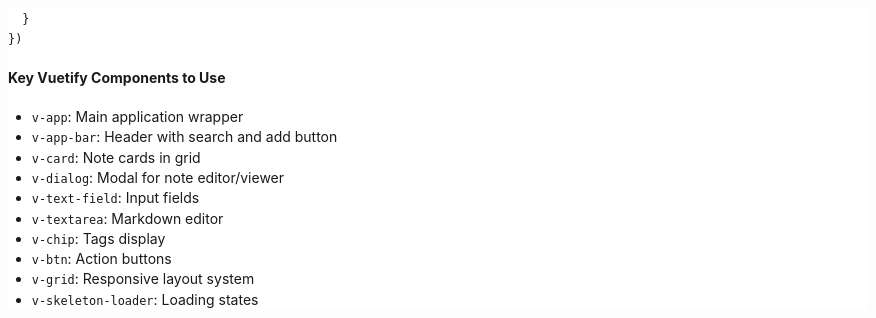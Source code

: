 ```typescript
  }
})
```

#### Key Vuetify Components to Use
- `v-app`: Main application wrapper
- `v-app-bar`: Header with search and add button
- `v-card`: Note cards in grid
- `v-dialog`: Modal for note editor/viewer
- `v-text-field`: Input fields
- `v-textarea`: Markdown editor
- `v-chip`: Tags display
- `v-btn`: Action buttons
- `v-grid`: Responsive layout system
- `v-skeleton-loader`: Loading states